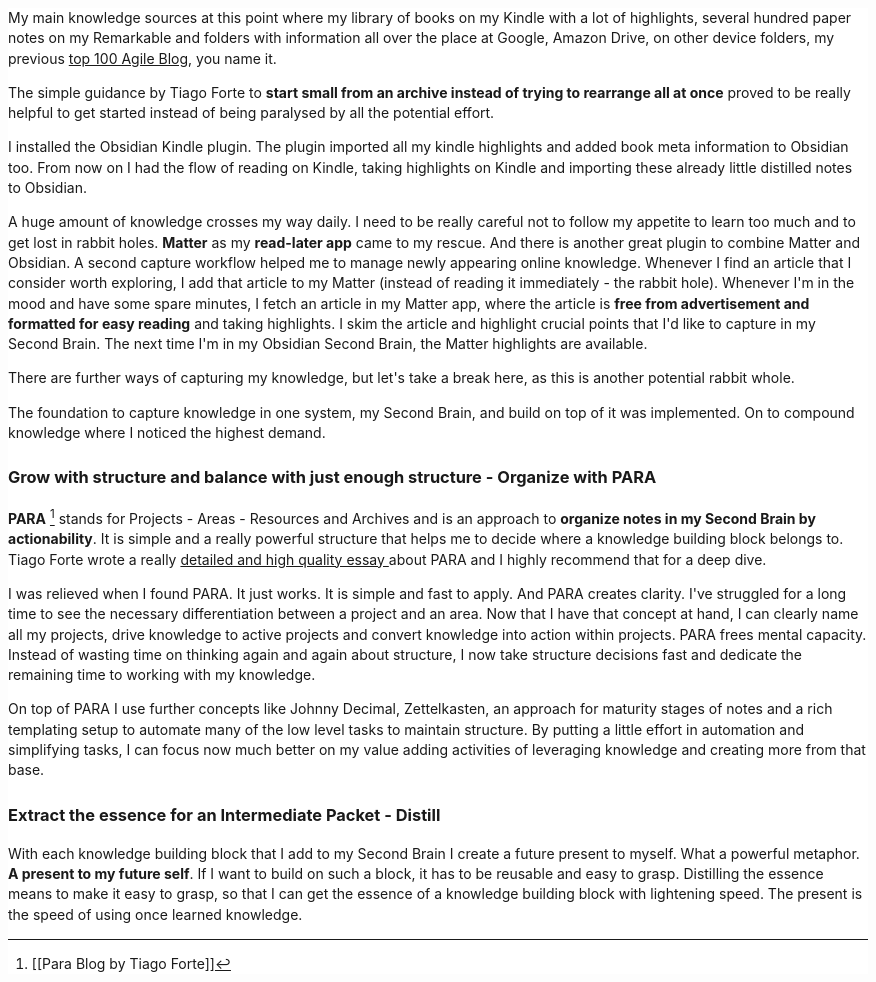 My main knowledge sources at this point where my library of books on my Kindle with a lot of highlights, several hundred paper notes on my Remarkable and folders with information all over the place at Google, Amazon Drive, on other device folders, my previous [top 100 Agile Blog](https://ontheagilepath.net/), you name it. 

The simple guidance by Tiago Forte to **start small from an archive instead of trying to rearrange all at once** proved to be really helpful to get started instead of being paralysed by all the potential effort.

I installed the Obsidian Kindle plugin. The plugin imported all my kindle highlights and added book meta information to Obsidian too. From now on I had the flow of reading on Kindle, taking highlights on Kindle and importing these already little distilled notes to Obsidian. 

A huge amount of knowledge crosses my way daily. I need to be really careful not to follow my appetite to learn too much and to get lost in rabbit holes. **Matter** as my **read-later app** came to my rescue. And there is another great plugin to combine Matter and Obsidian. 
A second capture workflow helped me to manage newly appearing online knowledge. Whenever I find an article that I consider worth exploring, I add that article to my Matter (instead of reading it immediately - the rabbit hole). Whenever I'm in the mood and have some spare minutes, I fetch an article in my Matter app, where the article is **free from advertisement and formatted for easy reading** and taking highlights. 
I skim the article and highlight crucial points that I'd like to capture in my Second Brain. The next time I'm in my Obsidian Second Brain, the Matter highlights are available. 

There are further ways of capturing my knowledge, but let's take a break here, as this is another potential rabbit whole.

The foundation to capture knowledge in one system, my Second Brain, and build on top of it was implemented. On to compound knowledge where I noticed the highest demand. 

###  Grow with structure and balance with just enough structure - Organize with PARA
**PARA** [^1] stands for Projects - Areas - Resources and Archives and is an approach to **organize notes in my Second Brain by actionability**. It is simple and a really powerful structure that helps me to decide where a knowledge building block belongs to. Tiago Forte wrote a really [detailed and high quality essay ](https://fortelabs.com/blog/para/)about PARA and I highly recommend that for a deep dive. 

I was relieved when I found PARA. It just works. It is simple and fast to apply. And PARA creates clarity. I've struggled for a long time to see the necessary differentiation between a project and an area. Now that I have that concept at hand, I can clearly name all my projects, drive knowledge to active projects and convert knowledge into action within projects.
PARA frees mental capacity. Instead of wasting time on thinking again and again about structure, I now take structure decisions fast and dedicate the remaining time to working with my knowledge.

On top of PARA I use further concepts like Johnny Decimal, Zettelkasten, an approach for maturity stages of notes and a rich templating setup to automate many of the low level tasks to maintain structure. By putting a little effort in automation and simplifying tasks, I can focus now much better on my value adding activities of leveraging knowledge and creating more from that base.

### Extract the essence for an Intermediate Packet - Distill 
With each knowledge building block that I add to my Second Brain I create a future present to myself. What a powerful metaphor. **A present to my future self**. 
If I want to build on such a block, it has to be reusable and easy to grasp. Distilling the essence means to make it easy to grasp, so that I can get the essence of a knowledge building block with lightening speed. The present is the speed of using once learned knowledge.


[^1]: [[Para Blog by Tiago Forte]]
[^2]: Progressive summarization is well described by Tiago Forte, please build on that existing knowledge. I promise, it is worth it. [[Progressive Summarization]]
[^3]: [[Forming Continuous Discovery Habits Presentation]]
[^4]: [[MOC Agile 2]]
